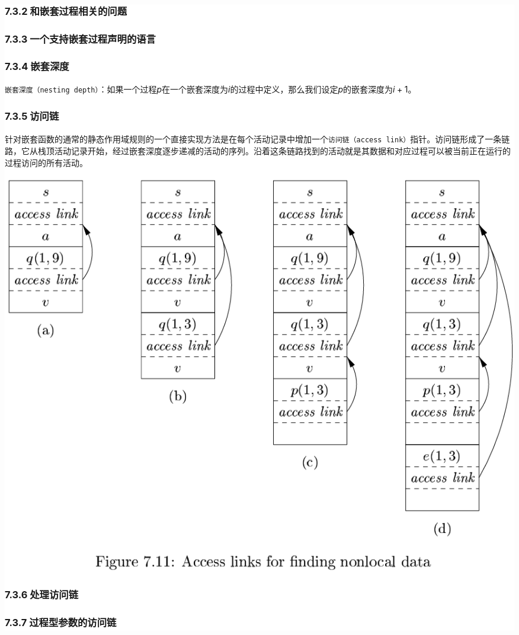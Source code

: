 ### 7.3.2 和嵌套过程相关的问题

### 7.3.3 一个支持嵌套过程声明的语言

### 7.3.4 嵌套深度

`嵌套深度（nesting depth）`：如果一个过程$p$在一个嵌套深度为$i$的过程中定义，那么我们设定$p$的嵌套深度为$i+1$。

### 7.3.5 访问链

针对嵌套函数的通常的静态作用域规则的一个直接实现方法是在每个活动记录中增加一个`访问链（access link）`指针。访问链形成了一条链路，它从栈顶活动记录开始，经过嵌套深度逐步递减的活动的序列。沿着这条链路找到的活动就是其数据和对应过程可以被当前正在运行的过程访问的所有活动。

![7_11](res/7_11.png)

### 7.3.6 处理访问链

### 7.3.7 过程型参数的访问链
